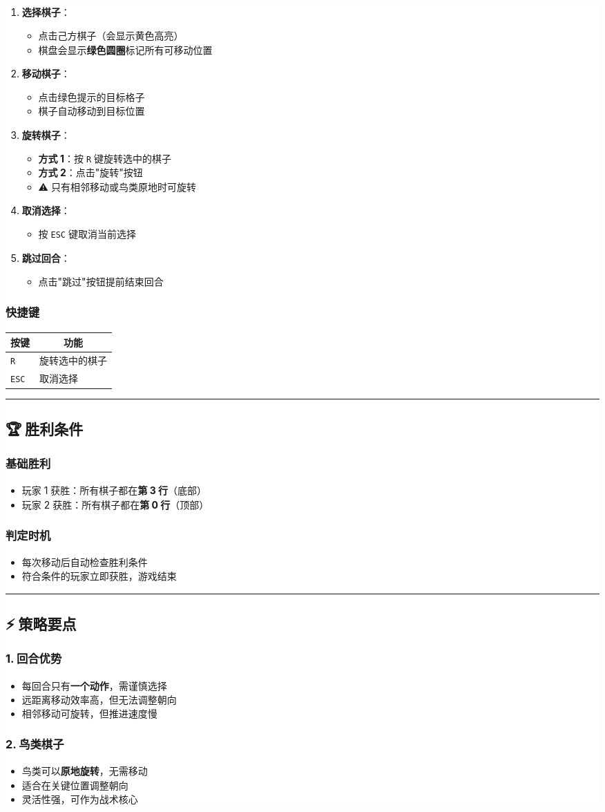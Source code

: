 1. **选择棋子**：
   - 点击己方棋子（会显示黄色高亮）
   - 棋盘会显示**绿色圆圈**标记所有可移动位置

2. **移动棋子**：
   - 点击绿色提示的目标格子
   - 棋子自动移动到目标位置

3. **旋转棋子**：
   - **方式 1**：按 `R` 键旋转选中的棋子
   - **方式 2**：点击"旋转"按钮
   - ⚠️ 只有相邻移动或鸟类原地时可旋转

4. **取消选择**：
   - 按 `ESC` 键取消当前选择

5. **跳过回合**：
   - 点击"跳过"按钮提前结束回合

### 快捷键

| 按键 | 功能 |
|------|------|
| `R` | 旋转选中的棋子 |
| `ESC` | 取消选择 |

---

## 🏆 胜利条件

### 基础胜利

- 玩家 1 获胜：所有棋子都在**第 3 行**（底部）
- 玩家 2 获胜：所有棋子都在**第 0 行**（顶部）

### 判定时机

- 每次移动后自动检查胜利条件
- 符合条件的玩家立即获胜，游戏结束

---

## ⚡ 策略要点

### 1. 回合优势
- 每回合只有**一个动作**，需谨慎选择
- 远距离移动效率高，但无法调整朝向
- 相邻移动可旋转，但推进速度慢

### 2. 鸟类棋子
- 鸟类可以**原地旋转**，无需移动
- 适合在关键位置调整朝向
- 灵活性强，可作为战术核心
